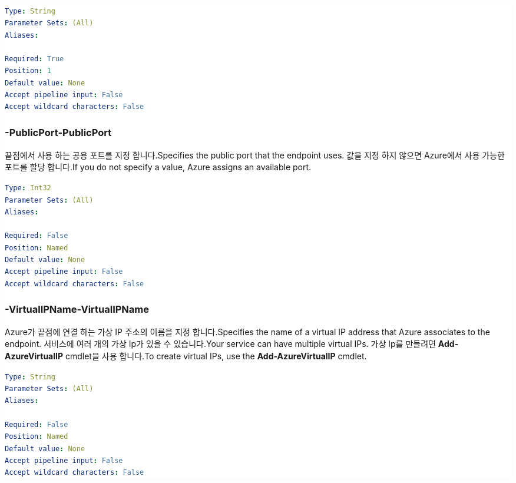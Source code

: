 ```yaml
Type: String
Parameter Sets: (All)
Aliases: 

Required: True
Position: 1
Default value: None
Accept pipeline input: False
Accept wildcard characters: False
```

### <span data-ttu-id="378d7-194">-PublicPort</span><span class="sxs-lookup"><span data-stu-id="378d7-194">-PublicPort</span></span>
<span data-ttu-id="378d7-195">끝점에서 사용 하는 공용 포트를 지정 합니다.</span><span class="sxs-lookup"><span data-stu-id="378d7-195">Specifies the public port that the endpoint uses.</span></span>
<span data-ttu-id="378d7-196">값을 지정 하지 않으면 Azure에서 사용 가능한 포트를 할당 합니다.</span><span class="sxs-lookup"><span data-stu-id="378d7-196">If you do not specify a value, Azure assigns an available port.</span></span>

```yaml
Type: Int32
Parameter Sets: (All)
Aliases: 

Required: False
Position: Named
Default value: None
Accept pipeline input: False
Accept wildcard characters: False
```

### <span data-ttu-id="378d7-197">-VirtualIPName</span><span class="sxs-lookup"><span data-stu-id="378d7-197">-VirtualIPName</span></span>
<span data-ttu-id="378d7-198">Azure가 끝점에 연결 하는 가상 IP 주소의 이름을 지정 합니다.</span><span class="sxs-lookup"><span data-stu-id="378d7-198">Specifies the name of a virtual IP address that Azure associates to the endpoint.</span></span>
<span data-ttu-id="378d7-199">서비스에 여러 개의 가상 Ip가 있을 수 있습니다.</span><span class="sxs-lookup"><span data-stu-id="378d7-199">Your service can have multiple virtual IPs.</span></span>
<span data-ttu-id="378d7-200">가상 Ip를 만들려면 **Add-AzureVirtualIP** cmdlet을 사용 합니다.</span><span class="sxs-lookup"><span data-stu-id="378d7-200">To create virtual IPs, use the **Add-AzureVirtualIP** cmdlet.</span></span>

```yaml
Type: String
Parameter Sets: (All)
Aliases: 

Required: False
Position: Named
Default value: None
Accept pipeline input: False
Accept wildcard characters: False
```
